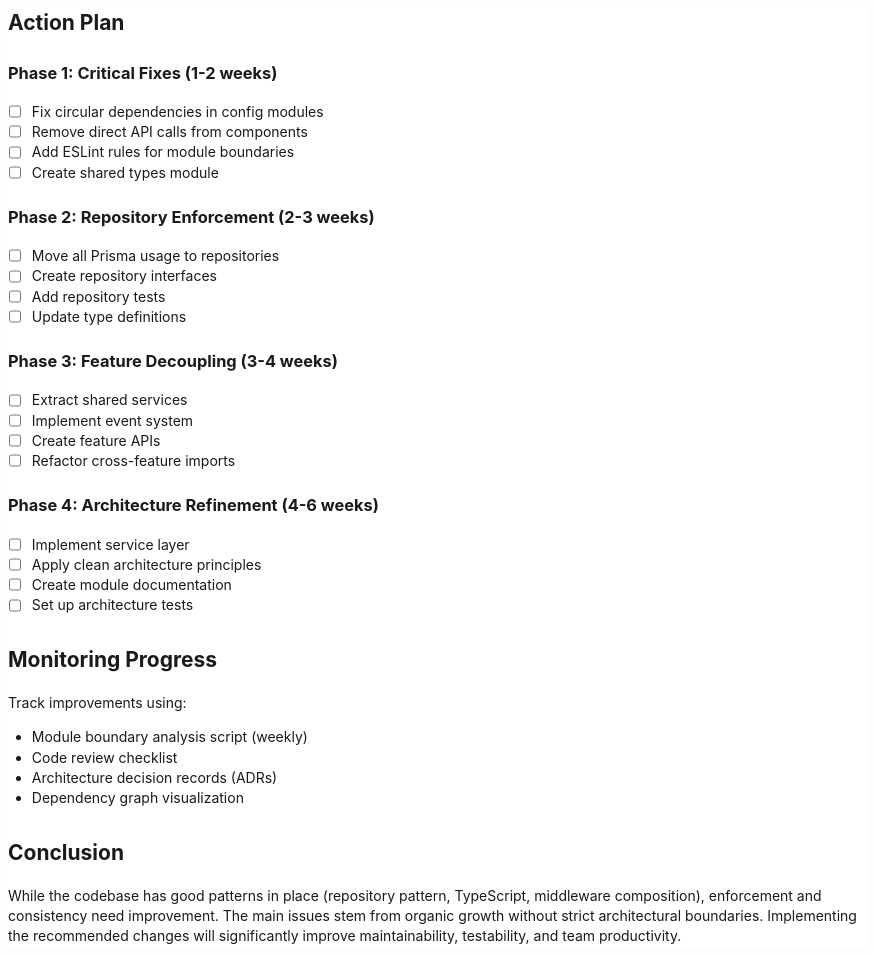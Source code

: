 ## Action Plan

### Phase 1: Critical Fixes (1-2 weeks)
- [ ] Fix circular dependencies in config modules
- [ ] Remove direct API calls from components
- [ ] Add ESLint rules for module boundaries
- [ ] Create shared types module

### Phase 2: Repository Enforcement (2-3 weeks)
- [ ] Move all Prisma usage to repositories
- [ ] Create repository interfaces
- [ ] Add repository tests
- [ ] Update type definitions

### Phase 3: Feature Decoupling (3-4 weeks)
- [ ] Extract shared services
- [ ] Implement event system
- [ ] Create feature APIs
- [ ] Refactor cross-feature imports

### Phase 4: Architecture Refinement (4-6 weeks)
- [ ] Implement service layer
- [ ] Apply clean architecture principles
- [ ] Create module documentation
- [ ] Set up architecture tests

## Monitoring Progress

Track improvements using:
- Module boundary analysis script (weekly)
- Code review checklist
- Architecture decision records (ADRs)
- Dependency graph visualization

## Conclusion

While the codebase has good patterns in place (repository pattern, TypeScript, middleware composition), enforcement and consistency need improvement. The main issues stem from organic growth without strict architectural boundaries. Implementing the recommended changes will significantly improve maintainability, testability, and team productivity.